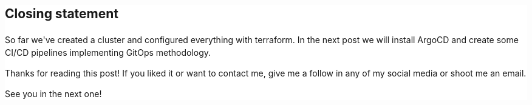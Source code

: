 ## Closing statement

So far we've created a cluster and configured everything with terraform. In the next post we will install ArgoCD and create some CI/CD pipelines implementing GitOps methodology.

Thanks for reading this post! If you liked it or want to contact me, give me a follow in any of my social media or shoot me an email.

See you in the next one!